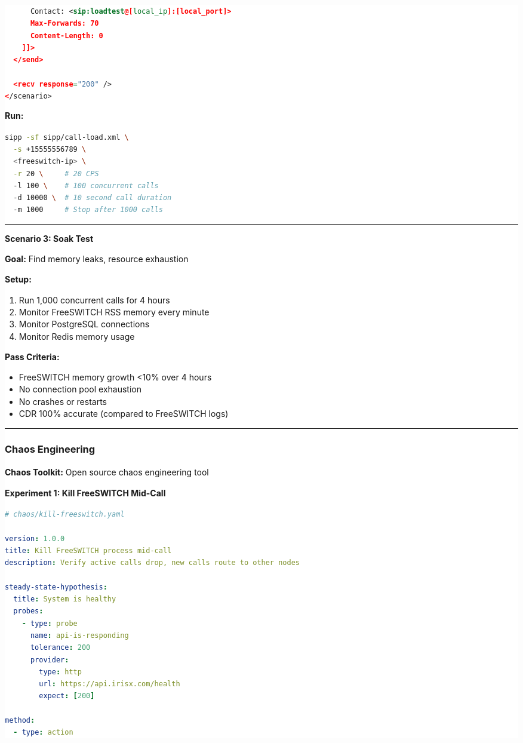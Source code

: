```xml
      Contact: <sip:loadtest@[local_ip]:[local_port]>
      Max-Forwards: 70
      Content-Length: 0
    ]]>
  </send>

  <recv response="200" />
</scenario>
```

**Run:**
```bash
sipp -sf sipp/call-load.xml \
  -s +15555556789 \
  <freeswitch-ip> \
  -r 20 \     # 20 CPS
  -l 100 \    # 100 concurrent calls
  -d 10000 \  # 10 second call duration
  -m 1000     # Stop after 1000 calls
```

---

**Scenario 3: Soak Test**

**Goal:** Find memory leaks, resource exhaustion

**Setup:**
1. Run 1,000 concurrent calls for 4 hours
2. Monitor FreeSWITCH RSS memory every minute
3. Monitor PostgreSQL connections
4. Monitor Redis memory usage

**Pass Criteria:**
- FreeSWITCH memory growth <10% over 4 hours
- No connection pool exhaustion
- No crashes or restarts
- CDR 100% accurate (compared to FreeSWITCH logs)

---

### Chaos Engineering

**Chaos Toolkit:** Open source chaos engineering tool

**Experiment 1: Kill FreeSWITCH Mid-Call**

```yaml
# chaos/kill-freeswitch.yaml

version: 1.0.0
title: Kill FreeSWITCH process mid-call
description: Verify active calls drop, new calls route to other nodes

steady-state-hypothesis:
  title: System is healthy
  probes:
    - type: probe
      name: api-is-responding
      tolerance: 200
      provider:
        type: http
        url: https://api.irisx.com/health
        expect: [200]

method:
  - type: action
```